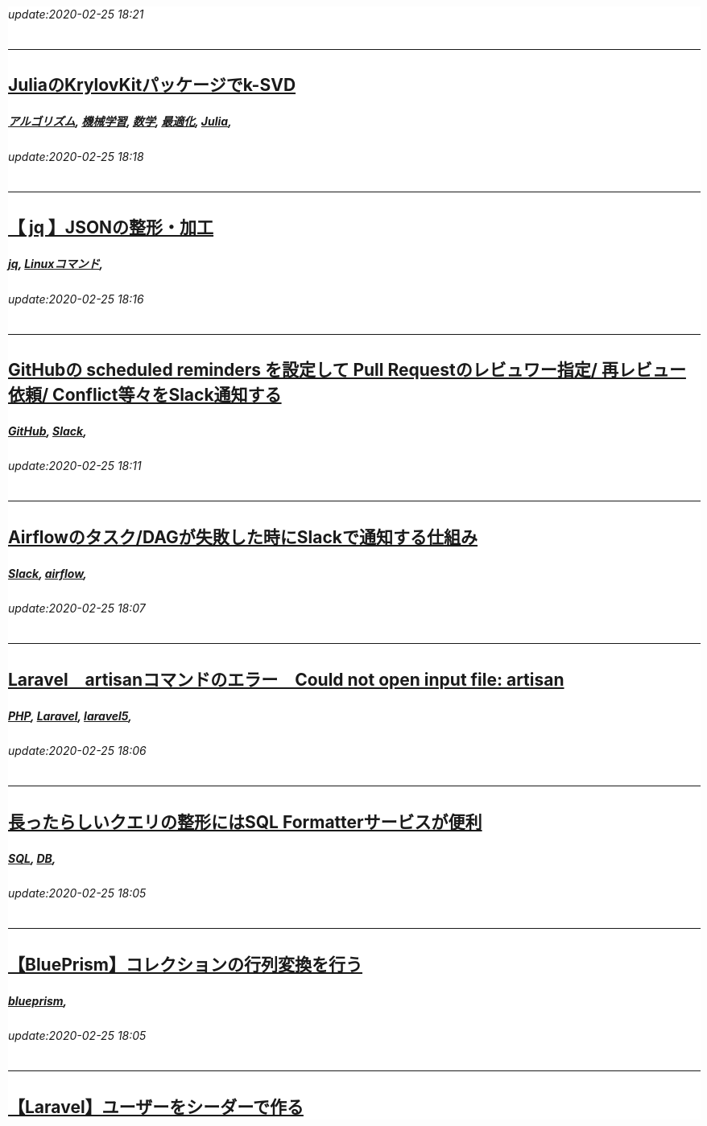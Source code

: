 ###### update:2020-02-25 18:21
---
## [JuliaのKrylovKitパッケージでk-SVD](https://qiita.com/msekino/items/579a114e04fc38f2fa8c)
##### [アルゴリズム](https://qiita.com/tags/アルゴリズム), [機械学習](https://qiita.com/tags/機械学習), [数学](https://qiita.com/tags/数学), [最適化](https://qiita.com/tags/最適化), [Julia](https://qiita.com/tags/Julia), 
###### update:2020-02-25 18:18
---
## [【 jq 】JSONの整形・加工](https://qiita.com/r18j21/items/5f37429feef831334925)
##### [jq](https://qiita.com/tags/jq), [Linuxコマンド](https://qiita.com/tags/Linuxコマンド), 
###### update:2020-02-25 18:16
---
## [GitHubの scheduled reminders を設定して Pull Requestのレビュワー指定/ 再レビュー依頼/ Conflict等々をSlack通知する](https://qiita.com/hiroga/items/64af2652b0410ca2b465)
##### [GitHub](https://qiita.com/tags/GitHub), [Slack](https://qiita.com/tags/Slack), 
###### update:2020-02-25 18:11
---
## [Airflowのタスク/DAGが失敗した時にSlackで通知する仕組み](https://qiita.com/munaita_/items/1a5b131839e01ea7280d)
##### [Slack](https://qiita.com/tags/Slack), [airflow](https://qiita.com/tags/airflow), 
###### update:2020-02-25 18:07
---
## [Laravel　artisanコマンドのエラー　Could not open input file: artisan](https://qiita.com/saito3110/items/56f61a2f68f894cc712c)
##### [PHP](https://qiita.com/tags/PHP), [Laravel](https://qiita.com/tags/Laravel), [laravel5](https://qiita.com/tags/laravel5), 
###### update:2020-02-25 18:06
---
## [長ったらしいクエリの整形にはSQL Formatterサービスが便利](https://qiita.com/a-nishimura/items/55008524d8215e08f823)
##### [SQL](https://qiita.com/tags/SQL), [DB](https://qiita.com/tags/DB), 
###### update:2020-02-25 18:05
---
## [【BluePrism】コレクションの行列変換を行う](https://qiita.com/irohamaru/items/b95aecda3e5d977a5f2d)
##### [blueprism](https://qiita.com/tags/blueprism), 
###### update:2020-02-25 18:05
---
## [【Laravel】ユーザーをシーダーで作る](https://qiita.com/nekyo/items/c85c372c8e7dd72a189a)